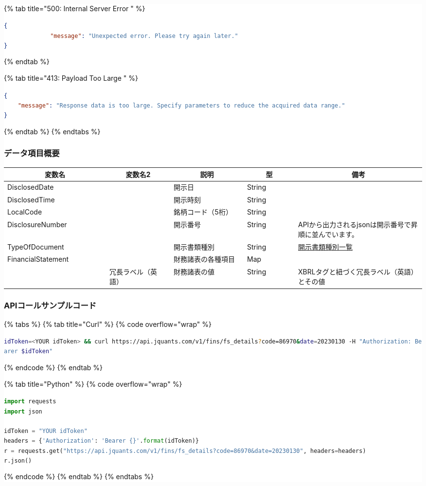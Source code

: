 {% tab title="500: Internal Server Error " %}
```json
{
　　　　　　　　"message": "Unexpected error. Please try again later."
}
```
{% endtab %}

{% tab title="413: Payload Too Large " %}
```json
{
    "message": "Response data is too large. Specify parameters to reduce the acquired data range."
}
```
{% endtab %}
{% endtabs %}

### データ項目概要

<table><thead><tr><th width="196">変数名</th><th width="118">変数名2</th><th width="137">説明</th><th width="91">型</th><th>備考</th></tr></thead><tbody><tr><td>DisclosedDate</td><td></td><td>開示日</td><td>String</td><td></td></tr><tr><td>DisclosedTime</td><td></td><td>開示時刻</td><td>String</td><td></td></tr><tr><td>LocalCode</td><td></td><td>銘柄コード（5桁）</td><td>String</td><td></td></tr><tr><td>DisclosureNumber</td><td></td><td>開示番号</td><td>String</td><td>APIから出力されるjsonは開示番号で昇順に並んでいます。</td></tr><tr><td>TypeOfDocument</td><td></td><td>開示書類種別</td><td>String</td><td><a href="statements/typeofdocument">開示書類種別一覧</a></td></tr><tr><td>FinancialStatement</td><td></td><td>財務諸表の各種項目</td><td>Map</td><td></td></tr><tr><td></td><td>冗長ラベル（英語）</td><td>財務諸表の値</td><td>String</td><td>XBRLタグと紐づく冗長ラベル（英語）とその値</td></tr></tbody></table>

### APIコールサンプルコード

{% tabs %}
{% tab title="Curl" %}
{% code overflow="wrap" %}
```bash
idToken=<YOUR idToken> && curl https://api.jquants.com/v1/fins/fs_details?code=86970&date=20230130 -H "Authorization: Bearer $idToken" 
```
{% endcode %}
{% endtab %}

{% tab title="Python" %}
{% code overflow="wrap" %}
```python
import requests
import json

idToken = "YOUR idToken"
headers = {'Authorization': 'Bearer {}'.format(idToken)}
r = requests.get("https://api.jquants.com/v1/fins/fs_details?code=86970&date=20230130", headers=headers)
r.json()
```
{% endcode %}
{% endtab %}
{% endtabs %}
